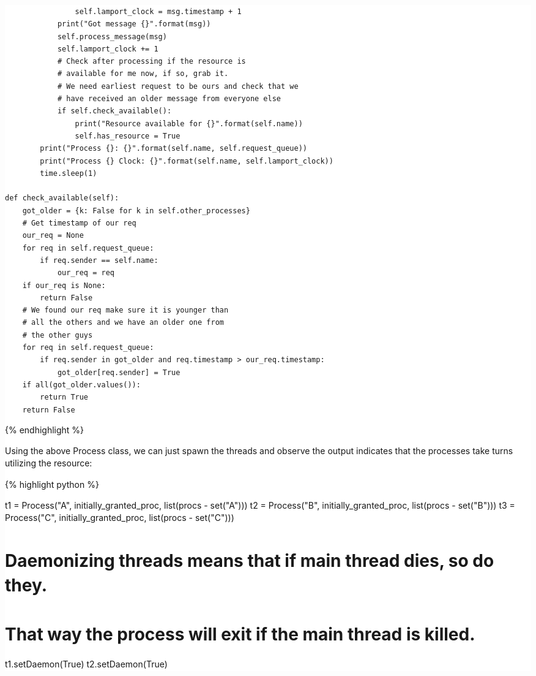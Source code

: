                     self.lamport_clock = msg.timestamp + 1
                print("Got message {}".format(msg))
                self.process_message(msg)
                self.lamport_clock += 1
                # Check after processing if the resource is 
                # available for me now, if so, grab it.
                # We need earliest request to be ours and check that we 
                # have received an older message from everyone else 
                if self.check_available():
                    print("Resource available for {}".format(self.name))
                    self.has_resource = True
            print("Process {}: {}".format(self.name, self.request_queue))
            print("Process {} Clock: {}".format(self.name, self.lamport_clock))
            time.sleep(1)

    def check_available(self):
        got_older = {k: False for k in self.other_processes}
        # Get timestamp of our req
        our_req = None
        for req in self.request_queue:
            if req.sender == self.name:
                our_req = req
        if our_req is None:
            return False
        # We found our req make sure it is younger than 
        # all the others and we have an older one from 
        # the other guys
        for req in self.request_queue:
            if req.sender in got_older and req.timestamp > our_req.timestamp:
                got_older[req.sender] = True
        if all(got_older.values()):
            return True
        return False
{% endhighlight %}

Using the above Process class, we can just spawn the threads and observe the output indicates that the processes take turns utilizing the resource:

{% highlight python %}

t1 = Process("A", initially_granted_proc, list(procs - set("A")))
t2 = Process("B", initially_granted_proc, list(procs - set("B")))
t3 = Process("C", initially_granted_proc, list(procs - set("C")))

# Daemonizing threads means that if main thread dies, so do they. 
# That way the process will exit if the main thread is killed.
t1.setDaemon(True)
t2.setDaemon(True)